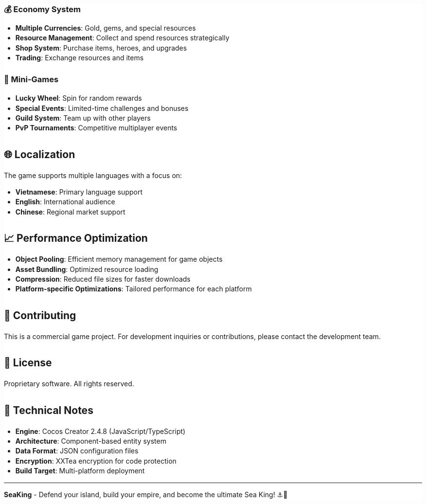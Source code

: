 ### 💰 Economy System
- **Multiple Currencies**: Gold, gems, and special resources
- **Resource Management**: Collect and spend resources strategically
- **Shop System**: Purchase items, heroes, and upgrades
- **Trading**: Exchange resources and items

### 🎪 Mini-Games
- **Lucky Wheel**: Spin for random rewards
- **Special Events**: Limited-time challenges and bonuses
- **Guild System**: Team up with other players
- **PvP Tournaments**: Competitive multiplayer events

## 🌐 Localization

The game supports multiple languages with a focus on:
- **Vietnamese**: Primary language support
- **English**: International audience
- **Chinese**: Regional market support

## 📈 Performance Optimization

- **Object Pooling**: Efficient memory management for game objects
- **Asset Bundling**: Optimized resource loading
- **Compression**: Reduced file sizes for faster downloads
- **Platform-specific Optimizations**: Tailored performance for each platform

## 🤝 Contributing

This is a commercial game project. For development inquiries or contributions, please contact the development team.

## 📄 License

Proprietary software. All rights reserved.

## 🔧 Technical Notes

- **Engine**: Cocos Creator 2.4.8 (JavaScript/TypeScript)
- **Architecture**: Component-based entity system
- **Data Format**: JSON configuration files
- **Encryption**: XXTea encryption for code protection
- **Build Target**: Multi-platform deployment

---

**SeaKing** - Defend your island, build your empire, and become the ultimate Sea King! ⚓👑
